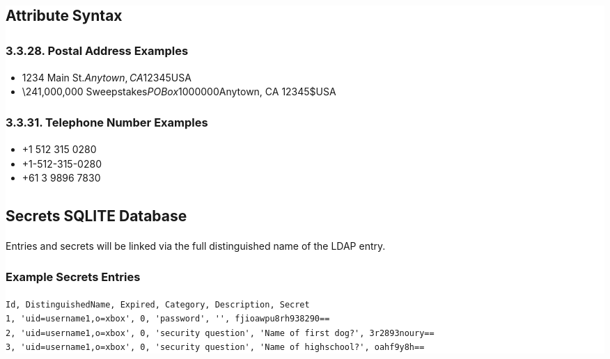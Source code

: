 ## Attribute Syntax

### 3.3.28.  Postal Address Examples

- 1234 Main St.$Anytown, CA 12345$USA
- \241,000,000 Sweepstakes$PO Box 1000000$Anytown, CA 12345$USA

### 3.3.31.  Telephone Number Examples

- +1 512 315 0280
- +1-512-315-0280
- +61 3 9896 7830

## Secrets SQLITE Database

Entries and secrets will be linked via the full distinguished name of the LDAP entry.

### Example Secrets Entries

~~~
Id, DistinguishedName, Expired, Category, Description, Secret
1, 'uid=username1,o=xbox', 0, 'password', '', fjioawpu8rh938290==
2, 'uid=username1,o=xbox', 0, 'security question', 'Name of first dog?', 3r2893noury==
3, 'uid=username1,o=xbox', 0, 'security question', 'Name of highschool?', oahf9y8h==
~~~
